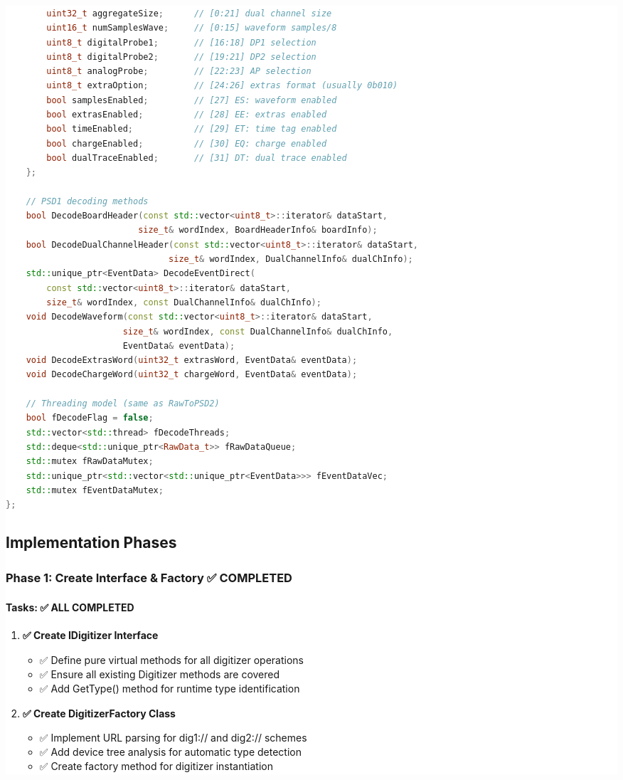 ```cpp
        uint32_t aggregateSize;      // [0:21] dual channel size
        uint16_t numSamplesWave;     // [0:15] waveform samples/8
        uint8_t digitalProbe1;       // [16:18] DP1 selection
        uint8_t digitalProbe2;       // [19:21] DP2 selection  
        uint8_t analogProbe;         // [22:23] AP selection
        uint8_t extraOption;         // [24:26] extras format (usually 0b010)
        bool samplesEnabled;         // [27] ES: waveform enabled
        bool extrasEnabled;          // [28] EE: extras enabled
        bool timeEnabled;            // [29] ET: time tag enabled
        bool chargeEnabled;          // [30] EQ: charge enabled
        bool dualTraceEnabled;       // [31] DT: dual trace enabled
    };
    
    // PSD1 decoding methods
    bool DecodeBoardHeader(const std::vector<uint8_t>::iterator& dataStart, 
                          size_t& wordIndex, BoardHeaderInfo& boardInfo);
    bool DecodeDualChannelHeader(const std::vector<uint8_t>::iterator& dataStart,
                                size_t& wordIndex, DualChannelInfo& dualChInfo);
    std::unique_ptr<EventData> DecodeEventDirect(
        const std::vector<uint8_t>::iterator& dataStart, 
        size_t& wordIndex, const DualChannelInfo& dualChInfo);
    void DecodeWaveform(const std::vector<uint8_t>::iterator& dataStart,
                       size_t& wordIndex, const DualChannelInfo& dualChInfo,
                       EventData& eventData);
    void DecodeExtrasWord(uint32_t extrasWord, EventData& eventData);
    void DecodeChargeWord(uint32_t chargeWord, EventData& eventData);
    
    // Threading model (same as RawToPSD2)
    bool fDecodeFlag = false;
    std::vector<std::thread> fDecodeThreads;
    std::deque<std::unique_ptr<RawData_t>> fRawDataQueue;
    std::mutex fRawDataMutex;
    std::unique_ptr<std::vector<std::unique_ptr<EventData>>> fEventDataVec;
    std::mutex fEventDataMutex;
};
```

## Implementation Phases

### Phase 1: Create Interface & Factory ✅ COMPLETED

#### Tasks: ✅ ALL COMPLETED
1. **✅ Create IDigitizer Interface**
   - ✅ Define pure virtual methods for all digitizer operations
   - ✅ Ensure all existing Digitizer methods are covered
   - ✅ Add GetType() method for runtime type identification

2. **✅ Create DigitizerFactory Class**
   - ✅ Implement URL parsing for dig1:// and dig2:// schemes
   - ✅ Add device tree analysis for automatic type detection
   - ✅ Create factory method for digitizer instantiation
